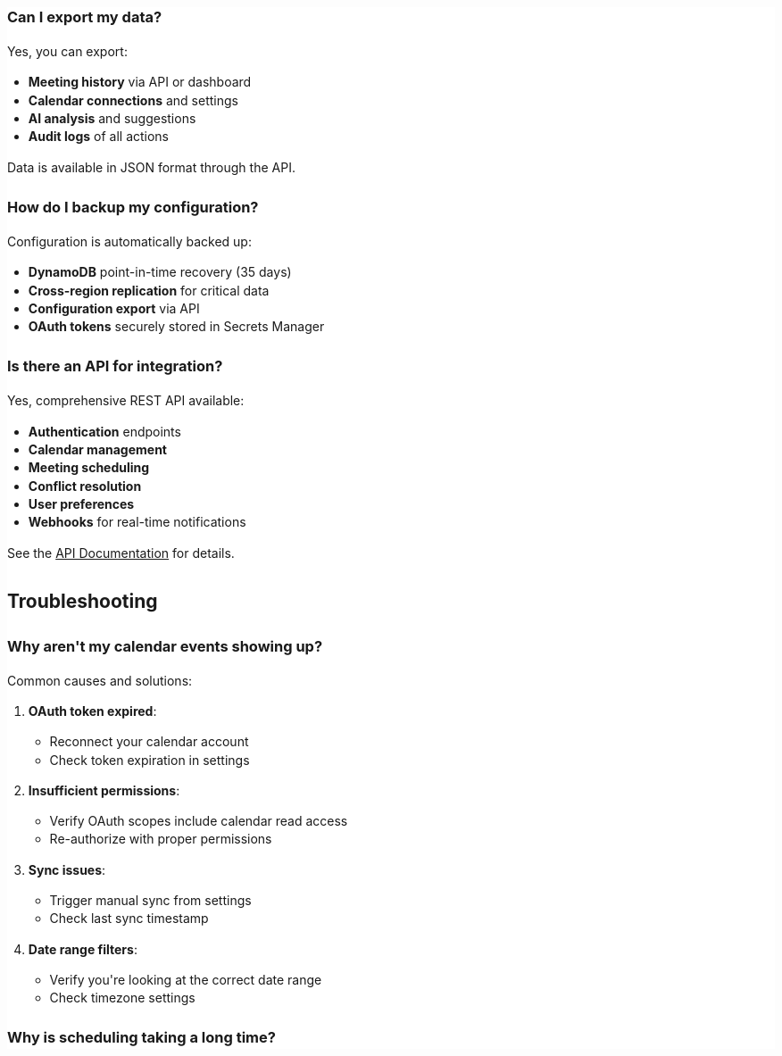 ### Can I export my data?

Yes, you can export:
- **Meeting history** via API or dashboard
- **Calendar connections** and settings
- **AI analysis** and suggestions
- **Audit logs** of all actions

Data is available in JSON format through the API.

### How do I backup my configuration?

Configuration is automatically backed up:
- **DynamoDB** point-in-time recovery (35 days)
- **Cross-region replication** for critical data
- **Configuration export** via API
- **OAuth tokens** securely stored in Secrets Manager

### Is there an API for integration?

Yes, comprehensive REST API available:
- **Authentication** endpoints
- **Calendar management** 
- **Meeting scheduling**
- **Conflict resolution**
- **User preferences**
- **Webhooks** for real-time notifications

See the [API Documentation](./api-documentation.md) for details.

## Troubleshooting

### Why aren't my calendar events showing up?

Common causes and solutions:

1. **OAuth token expired**:
   - Reconnect your calendar account
   - Check token expiration in settings

2. **Insufficient permissions**:
   - Verify OAuth scopes include calendar read access
   - Re-authorize with proper permissions

3. **Sync issues**:
   - Trigger manual sync from settings
   - Check last sync timestamp

4. **Date range filters**:
   - Verify you're looking at the correct date range
   - Check timezone settings

### Why is scheduling taking a long time?
